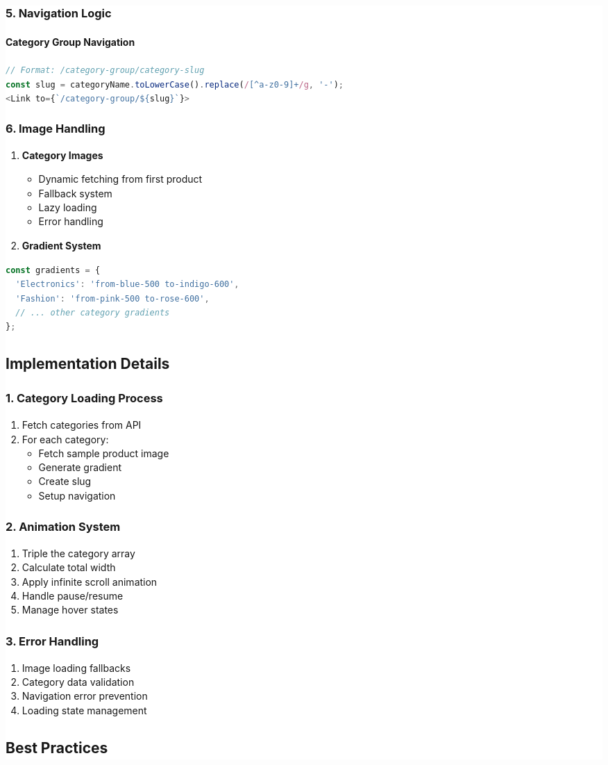### 5. Navigation Logic

#### Category Group Navigation
```javascript
// Format: /category-group/category-slug
const slug = categoryName.toLowerCase().replace(/[^a-z0-9]+/g, '-');
<Link to={`/category-group/${slug}`}>
```

### 6. Image Handling

1. **Category Images**
   - Dynamic fetching from first product
   - Fallback system
   - Lazy loading
   - Error handling

2. **Gradient System**
```javascript
const gradients = {
  'Electronics': 'from-blue-500 to-indigo-600',
  'Fashion': 'from-pink-500 to-rose-600',
  // ... other category gradients
};
```

## Implementation Details

### 1. Category Loading Process
1. Fetch categories from API
2. For each category:
   - Fetch sample product image
   - Generate gradient
   - Create slug
   - Setup navigation

### 2. Animation System
1. Triple the category array
2. Calculate total width
3. Apply infinite scroll animation
4. Handle pause/resume
5. Manage hover states

### 3. Error Handling
1. Image loading fallbacks
2. Category data validation
3. Navigation error prevention
4. Loading state management

## Best Practices

